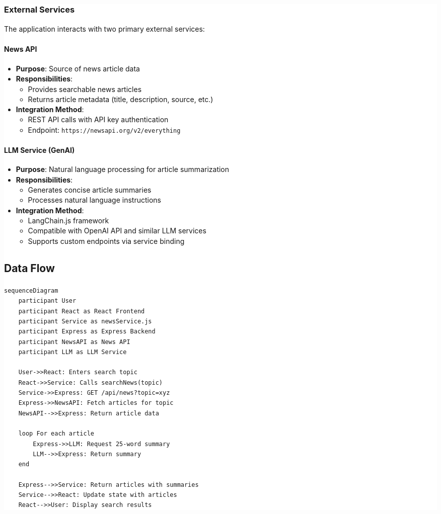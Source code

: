 ### External Services

The application interacts with two primary external services:

#### News API

- **Purpose**: Source of news article data
- **Responsibilities**:
  - Provides searchable news articles
  - Returns article metadata (title, description, source, etc.)
- **Integration Method**:
  - REST API calls with API key authentication
  - Endpoint: `https://newsapi.org/v2/everything`

#### LLM Service (GenAI)

- **Purpose**: Natural language processing for article summarization
- **Responsibilities**:
  - Generates concise article summaries
  - Processes natural language instructions
- **Integration Method**:
  - LangChain.js framework
  - Compatible with OpenAI API and similar LLM services
  - Supports custom endpoints via service binding

## Data Flow

```mermaid
sequenceDiagram
    participant User
    participant React as React Frontend
    participant Service as newsService.js
    participant Express as Express Backend
    participant NewsAPI as News API
    participant LLM as LLM Service

    User->>React: Enters search topic
    React->>Service: Calls searchNews(topic)
    Service->>Express: GET /api/news?topic=xyz
    Express->>NewsAPI: Fetch articles for topic
    NewsAPI-->>Express: Return article data

    loop For each article
        Express->>LLM: Request 25-word summary
        LLM-->>Express: Return summary
    end

    Express-->>Service: Return articles with summaries
    Service-->>React: Update state with articles
    React-->>User: Display search results
```
